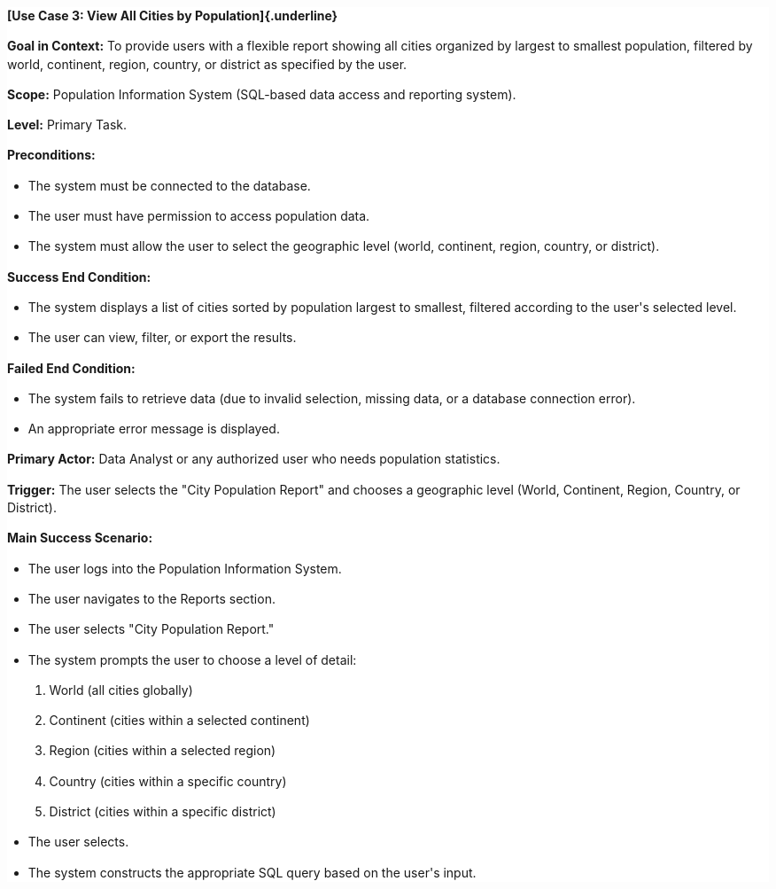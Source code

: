 **[Use Case 3: View All Cities by Population]{.underline}**

**Goal in Context:** To provide users with a flexible report showing all
cities organized by largest to smallest population, filtered by world,
continent, region, country, or district as specified by the user.

**Scope:** Population Information System (SQL-based data access and
reporting system).

**Level:** Primary Task.

**Preconditions:**

-   The system must be connected to the database.

-   The user must have permission to access population data.

-   The system must allow the user to select the geographic level
    (world, continent, region, country, or district).

**Success End Condition:**

-   The system displays a list of cities sorted by population largest to
    smallest, filtered according to the user's selected level.

-   The user can view, filter, or export the results.

**Failed End Condition:**

-   The system fails to retrieve data (due to invalid selection, missing
    data, or a database connection error).

-   An appropriate error message is displayed.

**Primary Actor:** Data Analyst or any authorized user who needs
population statistics.

**Trigger:** The user selects the "City Population Report" and chooses a
geographic level (World, Continent, Region, Country, or District).

**Main Success Scenario:**

-   The user logs into the Population Information System.

-   The user navigates to the Reports section.

-   The user selects "City Population Report."

-   The system prompts the user to choose a level of detail:

    1.  World (all cities globally)

    2.  Continent (cities within a selected continent)

    3.  Region (cities within a selected region)

    4.  Country (cities within a specific country)

    5.  District (cities within a specific district)

-   The user selects.

-   The system constructs the appropriate SQL query based on the user's
    input.
